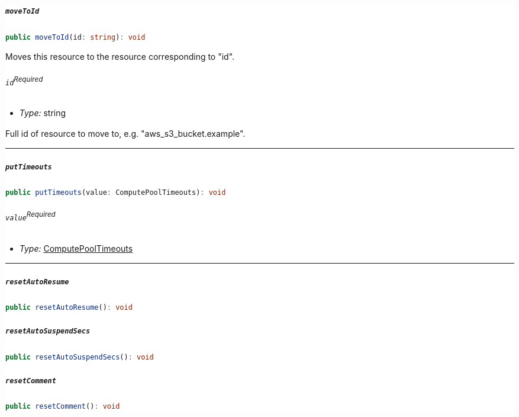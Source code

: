 
##### `moveToId` <a name="moveToId" id="@cdktf/provider-snowflake.computePool.ComputePool.moveToId"></a>

```typescript
public moveToId(id: string): void
```

Moves this resource to the resource corresponding to "id".

###### `id`<sup>Required</sup> <a name="id" id="@cdktf/provider-snowflake.computePool.ComputePool.moveToId.parameter.id"></a>

- *Type:* string

Full id of resource to move to, e.g. "aws_s3_bucket.example".

---

##### `putTimeouts` <a name="putTimeouts" id="@cdktf/provider-snowflake.computePool.ComputePool.putTimeouts"></a>

```typescript
public putTimeouts(value: ComputePoolTimeouts): void
```

###### `value`<sup>Required</sup> <a name="value" id="@cdktf/provider-snowflake.computePool.ComputePool.putTimeouts.parameter.value"></a>

- *Type:* <a href="#@cdktf/provider-snowflake.computePool.ComputePoolTimeouts">ComputePoolTimeouts</a>

---

##### `resetAutoResume` <a name="resetAutoResume" id="@cdktf/provider-snowflake.computePool.ComputePool.resetAutoResume"></a>

```typescript
public resetAutoResume(): void
```

##### `resetAutoSuspendSecs` <a name="resetAutoSuspendSecs" id="@cdktf/provider-snowflake.computePool.ComputePool.resetAutoSuspendSecs"></a>

```typescript
public resetAutoSuspendSecs(): void
```

##### `resetComment` <a name="resetComment" id="@cdktf/provider-snowflake.computePool.ComputePool.resetComment"></a>

```typescript
public resetComment(): void
```
